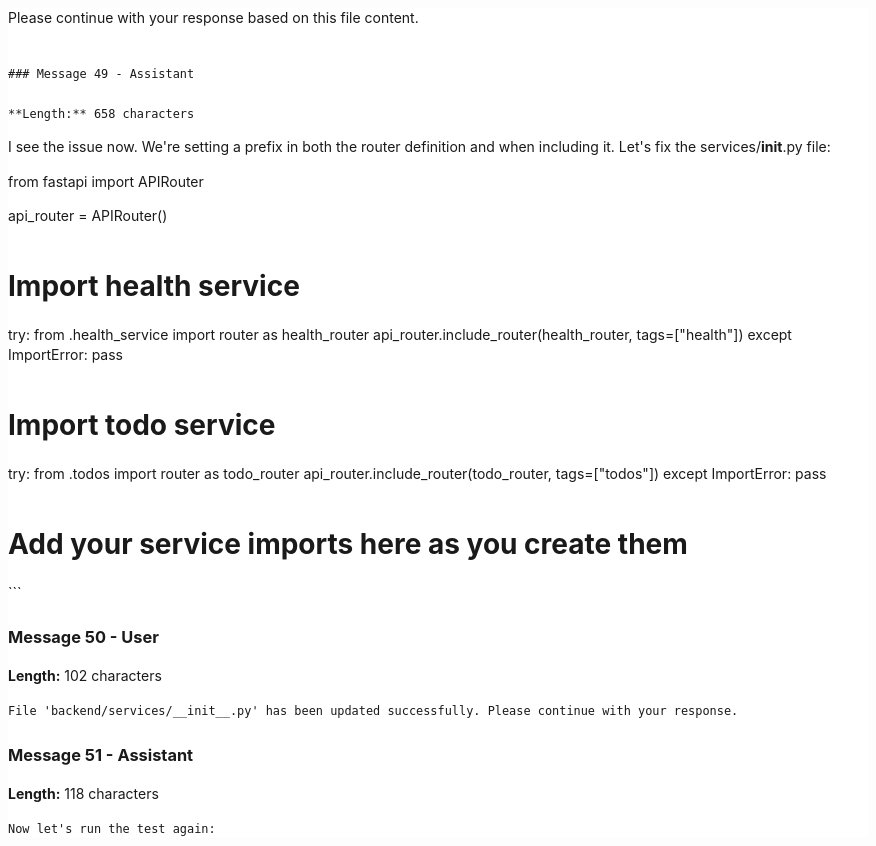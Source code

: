 Please continue with your response based on this file content.
```

### Message 49 - Assistant

**Length:** 658 characters

```
I see the issue now. We're setting a prefix in both the router definition and when including it. Let's fix the services/__init__.py file:

<action type="update_file" path="backend/services/__init__.py">
from fastapi import APIRouter

api_router = APIRouter()

# Import health service
try:
    from .health_service import router as health_router
    api_router.include_router(health_router, tags=["health"])
except ImportError:
    pass

# Import todo service
try:
    from .todos import router as todo_router
    api_router.include_router(todo_router, tags=["todos"])
except ImportError:
    pass

# Add your service imports here as you create them
</action>
```

### Message 50 - User

**Length:** 102 characters

```
File 'backend/services/__init__.py' has been updated successfully. Please continue with your response.
```

### Message 51 - Assistant

**Length:** 118 characters

```
Now let's run the test again:
